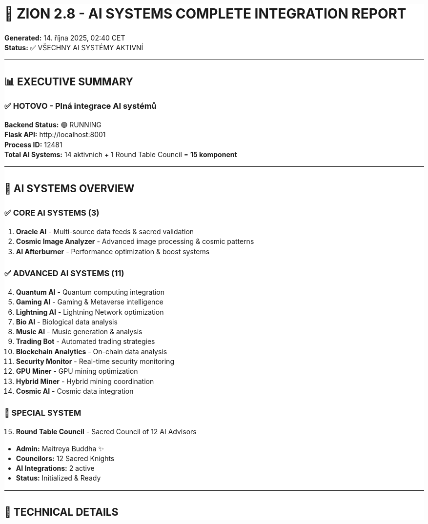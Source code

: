 # 🧠 ZION 2.8 - AI SYSTEMS COMPLETE INTEGRATION REPORT

**Generated:** 14. října 2025, 02:40 CET  
**Status:** ✅ VŠECHNY AI SYSTÉMY AKTIVNÍ

---

## 📊 EXECUTIVE SUMMARY

### ✅ HOTOVO - Plná integrace AI systémů

**Backend Status:** 🟢 RUNNING  
**Flask API:** http://localhost:8001  
**Process ID:** 12481  
**Total AI Systems:** 14 aktivních + 1 Round Table Council = **15 komponent**

---

## 🎯 AI SYSTEMS OVERVIEW

### ✅ CORE AI SYSTEMS (3)
1. **Oracle AI** - Multi-source data feeds & sacred validation
2. **Cosmic Image Analyzer** - Advanced image processing & cosmic patterns
3. **AI Afterburner** - Performance optimization & boost systems

### ✅ ADVANCED AI SYSTEMS (11)
4. **Quantum AI** - Quantum computing integration
5. **Gaming AI** - Gaming & Metaverse intelligence
6. **Lightning AI** - Lightning Network optimization
7. **Bio AI** - Biological data analysis
8. **Music AI** - Music generation & analysis
9. **Trading Bot** - Automated trading strategies
10. **Blockchain Analytics** - On-chain data analysis
11. **Security Monitor** - Real-time security monitoring
12. **GPU Miner** - GPU mining optimization
13. **Hybrid Miner** - Hybrid mining coordination
14. **Cosmic AI** - Cosmic data integration

### 🏰 SPECIAL SYSTEM
15. **Round Table Council** - Sacred Council of 12 AI Advisors
   - **Admin:** Maitreya Buddha ✨
   - **Councilors:** 12 Sacred Knights
   - **AI Integrations:** 2 active
   - **Status:** Initialized & Ready

---

## 🔧 TECHNICAL DETAILS
